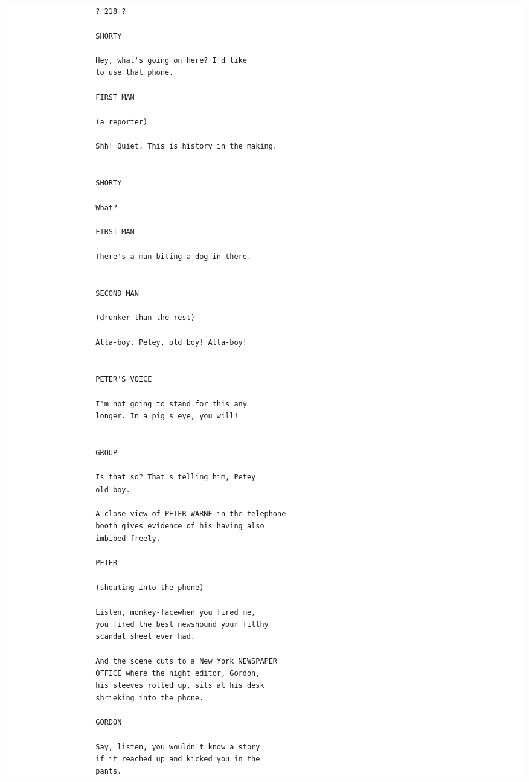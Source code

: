                          ? 218 ?
                                     
                         SHORTY
                                     
                         Hey, what's going on here? I'd like 
                         to use that phone.
                                      
                         FIRST MAN
                                     
                         (a reporter)
                                     
                         Shh! Quiet. This is history in the making.
 
                                                              
                         SHORTY
                                     
                         What?
                                     
                         FIRST MAN
                                     
                         There's a man biting a dog in there.
 
                                                              
                         SECOND MAN
                                     
                         (drunker than the rest)
                                     
                         Atta-boy, Petey, old boy! Atta-boy!
 
                                                              
                         PETER'S VOICE
                                     
                         I'm not going to stand for this any 
                         longer. In a pig's eye, you will!
 
                                                              
                         GROUP
                                     
                         Is that so? That's telling him, Petey 
                         old boy.
                                      
                         A close view of PETER WARNE in the telephone 
                         booth gives evidence of his having also 
                         imbibed freely.
                                      
                         PETER
                                     
                         (shouting into the phone)
                                     
                         Listen, monkey-facewhen you fired me, 
                         you fired the best newshound your filthy 
                         scandal sheet ever had.
                                      
                         And the scene cuts to a New York NEWSPAPER 
                         OFFICE where the night editor, Gordon, 
                         his sleeves rolled up, sits at his desk 
                         shrieking into the phone.
                                      
                         GORDON
                                     
                         Say, listen, you wouldn't know a story 
                         if it reached up and kicked you in the 
                         pants.
                                      